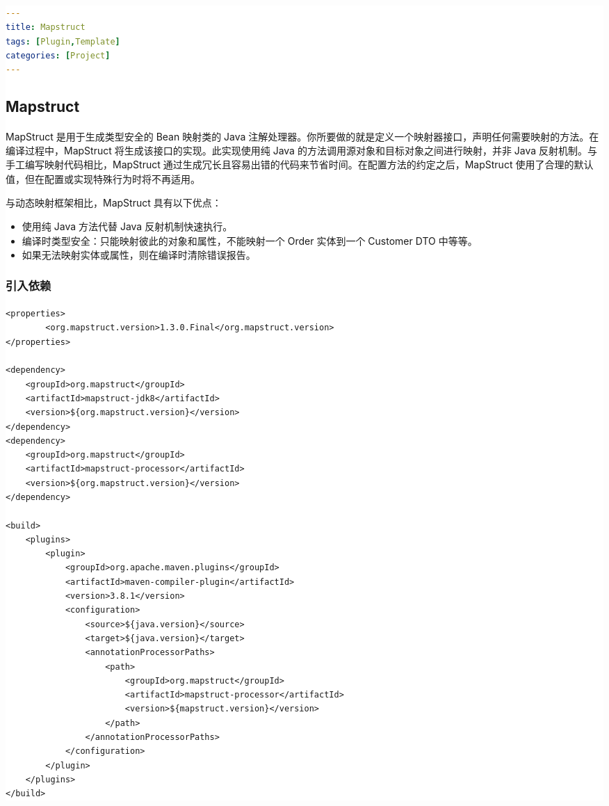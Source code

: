 ```yaml
---
title: Mapstruct
tags: [Plugin,Template]
categories: [Project]
---
```

## Mapstruct
MapStruct 是用于生成类型安全的 Bean 映射类的 Java 注解处理器。你所要做的就是定义一个映射器接口，声明任何需要映射的方法。在编译过程中，MapStruct 将生成该接口的实现。此实现使用纯 Java 的方法调用源对象和目标对象之间进行映射，并非 Java 反射机制。与手工编写映射代码相比，MapStruct 通过生成冗长且容易出错的代码来节省时间。在配置方法的约定之后，MapStruct 使用了合理的默认值，但在配置或实现特殊行为时将不再适用。

与动态映射框架相比，MapStruct 具有以下优点：
* 使用纯 Java 方法代替 Java 反射机制快速执行。
* 编译时类型安全：只能映射彼此的对象和属性，不能映射一个 Order 实体到一个 Customer DTO 中等等。
* 如果无法映射实体或属性，则在编译时清除错误报告。

###  引入依赖
```
<properties>
        <org.mapstruct.version>1.3.0.Final</org.mapstruct.version>
</properties>

<dependency>
    <groupId>org.mapstruct</groupId>
    <artifactId>mapstruct-jdk8</artifactId>
    <version>${org.mapstruct.version}</version>
</dependency>
<dependency>
    <groupId>org.mapstruct</groupId>
    <artifactId>mapstruct-processor</artifactId>
    <version>${org.mapstruct.version}</version>
</dependency>

<build>
    <plugins>
        <plugin>
            <groupId>org.apache.maven.plugins</groupId>
            <artifactId>maven-compiler-plugin</artifactId>
            <version>3.8.1</version>
            <configuration>
                <source>${java.version}</source>
                <target>${java.version}</target>
                <annotationProcessorPaths>
                    <path>
                        <groupId>org.mapstruct</groupId>
                        <artifactId>mapstruct-processor</artifactId>
                        <version>${mapstruct.version}</version>
                    </path>
                </annotationProcessorPaths>
            </configuration>
        </plugin>
    </plugins>
</build>
```
